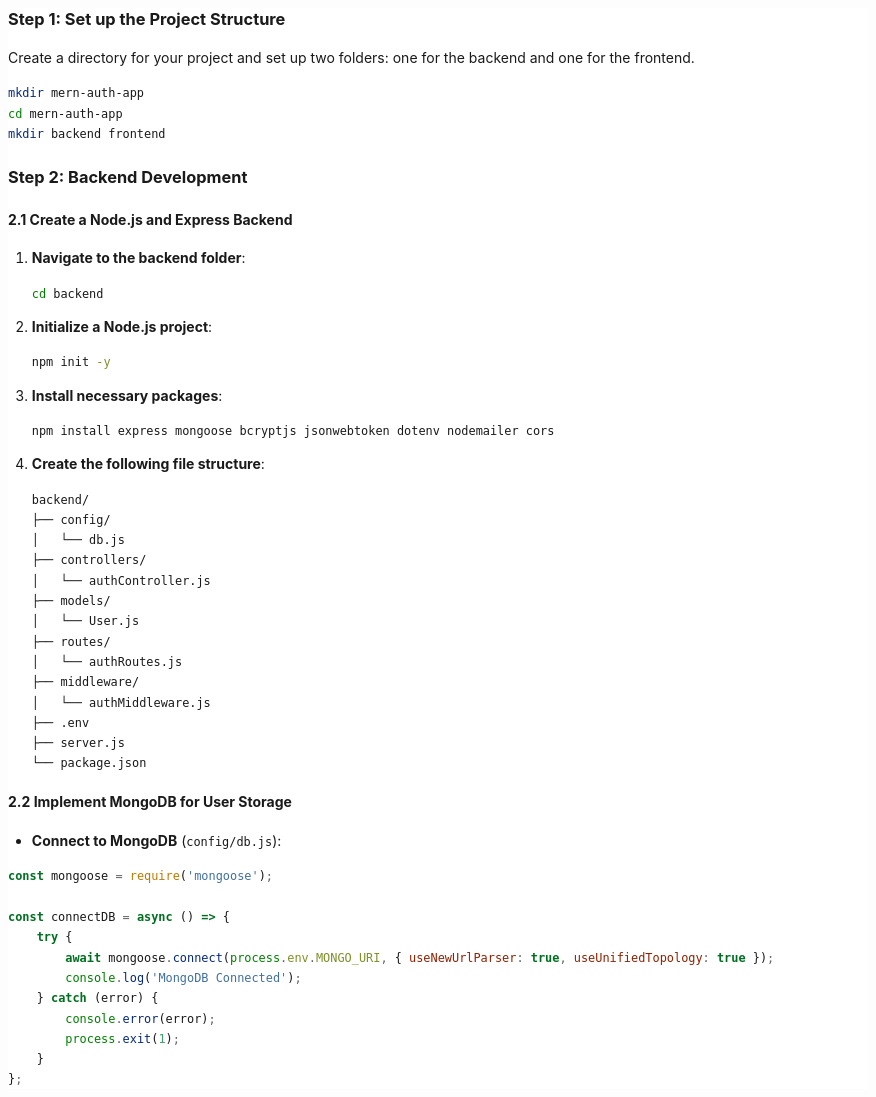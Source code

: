 ### Step 1: Set up the Project Structure

Create a directory for your project and set up two folders: one for the backend and one for the frontend.

```bash
mkdir mern-auth-app
cd mern-auth-app
mkdir backend frontend
```

### Step 2: Backend Development

#### 2.1 Create a Node.js and Express Backend

1. **Navigate to the backend folder**:

   ```bash
   cd backend
   ```

2. **Initialize a Node.js project**:

   ```bash
   npm init -y
   ```

3. **Install necessary packages**:

   ```bash
   npm install express mongoose bcryptjs jsonwebtoken dotenv nodemailer cors
   ```

4. **Create the following file structure**:

   ```plaintext
   backend/
   ├── config/
   │   └── db.js
   ├── controllers/
   │   └── authController.js
   ├── models/
   │   └── User.js
   ├── routes/
   │   └── authRoutes.js
   ├── middleware/
   │   └── authMiddleware.js
   ├── .env
   ├── server.js
   └── package.json
   ```

#### 2.2 Implement MongoDB for User Storage

- **Connect to MongoDB** (`config/db.js`):

```javascript
const mongoose = require('mongoose');

const connectDB = async () => {
    try {
        await mongoose.connect(process.env.MONGO_URI, { useNewUrlParser: true, useUnifiedTopology: true });
        console.log('MongoDB Connected');
    } catch (error) {
        console.error(error);
        process.exit(1);
    }
};

```
